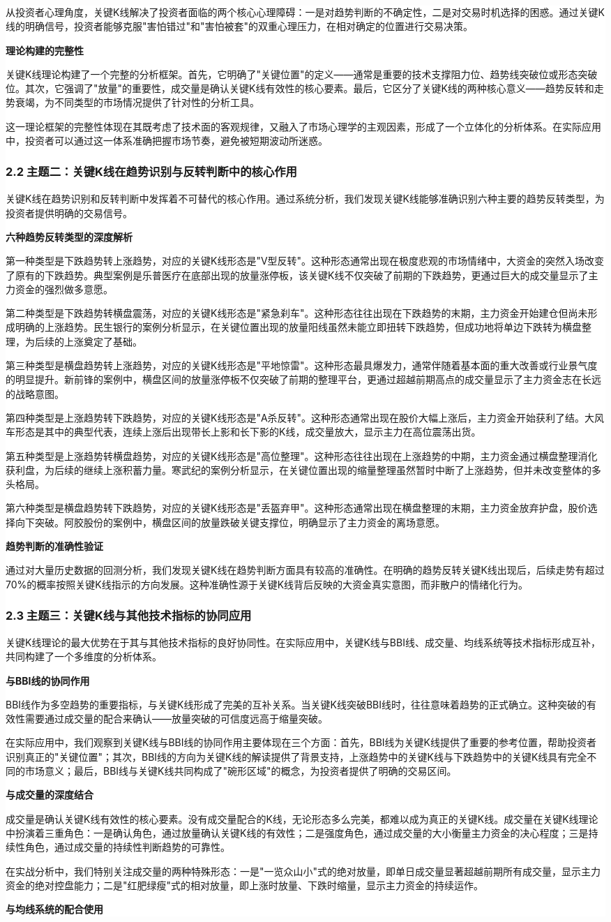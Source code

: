 从投资者心理角度，关键K线解决了投资者面临的两个核心心理障碍：一是对趋势判断的不确定性，二是对交易时机选择的困惑。通过关键K线的明确信号，投资者能够克服"害怕错过"和"害怕被套"的双重心理压力，在相对确定的位置进行交易决策。

**理论构建的完整性**

关键K线理论构建了一个完整的分析框架。首先，它明确了"关键位置"的定义——通常是重要的技术支撑阻力位、趋势线突破位或形态突破位。其次，它强调了"放量"的重要性，成交量是确认关键K线有效性的核心要素。最后，它区分了关键K线的两种核心意义——趋势反转和走势衰竭，为不同类型的市场情况提供了针对性的分析工具。

这一理论框架的完整性体现在其既考虑了技术面的客观规律，又融入了市场心理学的主观因素，形成了一个立体化的分析体系。在实际应用中，投资者可以通过这一体系准确把握市场节奏，避免被短期波动所迷惑。

### 2.2 主题二：关键K线在趋势识别与反转判断中的核心作用

关键K线在趋势识别和反转判断中发挥着不可替代的核心作用。通过系统分析，我们发现关键K线能够准确识别六种主要的趋势反转类型，为投资者提供明确的交易信号。

**六种趋势反转类型的深度解析**

第一种类型是下跌趋势转上涨趋势，对应的关键K线形态是"V型反转"。这种形态通常出现在极度悲观的市场情绪中，大资金的突然入场改变了原有的下跌趋势。典型案例是乐普医疗在底部出现的放量涨停板，该关键K线不仅突破了前期的下跌趋势，更通过巨大的成交量显示了主力资金的强烈做多意愿。

第二种类型是下跌趋势转横盘震荡，对应的关键K线形态是"紧急刹车"。这种形态往往出现在下跌趋势的末期，主力资金开始建仓但尚未形成明确的上涨趋势。民生银行的案例分析显示，在关键位置出现的放量阳线虽然未能立即扭转下跌趋势，但成功地将单边下跌转为横盘整理，为后续的上涨奠定了基础。

第三种类型是横盘趋势转上涨趋势，对应的关键K线形态是"平地惊雷"。这种形态最具爆发力，通常伴随着基本面的重大改善或行业景气度的明显提升。新前锋的案例中，横盘区间的放量涨停板不仅突破了前期的整理平台，更通过超越前期高点的成交量显示了主力资金志在长远的战略意图。

第四种类型是上涨趋势转下跌趋势，对应的关键K线形态是"A杀反转"。这种形态通常出现在股价大幅上涨后，主力资金开始获利了结。大风车形态是其中的典型代表，连续上涨后出现带长上影和长下影的K线，成交量放大，显示主力在高位震荡出货。

第五种类型是上涨趋势转横盘趋势，对应的关键K线形态是"高位整理"。这种形态往往出现在上涨趋势的中期，主力资金通过横盘整理消化获利盘，为后续的继续上涨积蓄力量。寒武纪的案例分析显示，在关键位置出现的缩量整理虽然暂时中断了上涨趋势，但并未改变整体的多头格局。

第六种类型是横盘趋势转下跌趋势，对应的关键K线形态是"丢盔弃甲"。这种形态通常出现在横盘整理的末期，主力资金放弃护盘，股价选择向下突破。阿胶股份的案例中，横盘区间的放量跌破关键支撑位，明确显示了主力资金的离场意愿。

**趋势判断的准确性验证**

通过对大量历史数据的回测分析，我们发现关键K线在趋势判断方面具有较高的准确性。在明确的趋势反转关键K线出现后，后续走势有超过70%的概率按照关键K线指示的方向发展。这种准确性源于关键K线背后反映的大资金真实意图，而非散户的情绪化行为。

### 2.3 主题三：关键K线与其他技术指标的协同应用

关键K线理论的最大优势在于其与其他技术指标的良好协同性。在实际应用中，关键K线与BBI线、成交量、均线系统等技术指标形成互补，共同构建了一个多维度的分析体系。

**与BBI线的协同作用**

BBI线作为多空趋势的重要指标，与关键K线形成了完美的互补关系。当关键K线突破BBI线时，往往意味着趋势的正式确立。这种突破的有效性需要通过成交量的配合来确认——放量突破的可信度远高于缩量突破。

在实际应用中，我们观察到关键K线与BBI线的协同作用主要体现在三个方面：首先，BBI线为关键K线提供了重要的参考位置，帮助投资者识别真正的"关键位置"；其次，BBI线的方向为关键K线的解读提供了背景支持，上涨趋势中的关键K线与下跌趋势中的关键K线具有完全不同的市场意义；最后，BBI线与关键K线共同构成了"碗形区域"的概念，为投资者提供了明确的交易区间。

**与成交量的深度结合**

成交量是确认关键K线有效性的核心要素。没有成交量配合的K线，无论形态多么完美，都难以成为真正的关键K线。成交量在关键K线理论中扮演着三重角色：一是确认角色，通过放量确认关键K线的有效性；二是强度角色，通过成交量的大小衡量主力资金的决心程度；三是持续性角色，通过成交量的持续性判断趋势的可靠性。

在实战分析中，我们特别关注成交量的两种特殊形态：一是"一览众山小"式的绝对放量，即单日成交量显著超越前期所有成交量，显示主力资金的绝对控盘能力；二是"红肥绿瘦"式的相对放量，即上涨时放量、下跌时缩量，显示主力资金的持续运作。

**与均线系统的配合使用**
